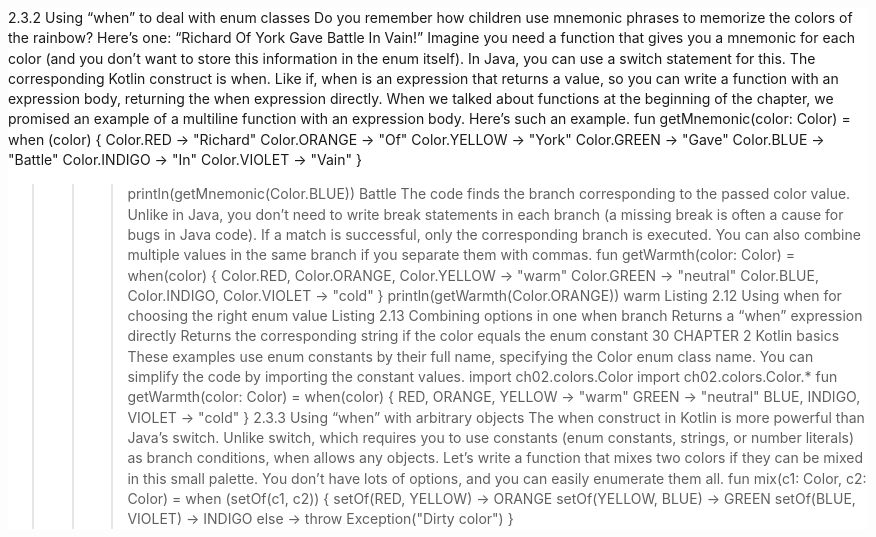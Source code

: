 2.3.2 Using “when” to deal with enum classes
Do you remember how children use mnemonic phrases to memorize the colors of the
rainbow? Here’s one: “Richard Of York Gave Battle In Vain!” Imagine you need a
function that gives you a mnemonic for each color (and you don’t want to store this
information in the enum itself). In Java, you can use a switch statement for this. The
corresponding Kotlin construct is when.
 Like if, when is an expression that returns a value, so you can write a function
with an expression body, returning the when expression directly. When we talked
about functions at the beginning of the chapter, we promised an example of a multiline function with an expression body. Here’s such an example.
fun getMnemonic(color: Color) =
when (color) {
Color.RED -> "Richard"
Color.ORANGE -> "Of"
Color.YELLOW -> "York"
Color.GREEN -> "Gave"
Color.BLUE -> "Battle"
Color.INDIGO -> "In"
Color.VIOLET -> "Vain"
}
>>> println(getMnemonic(Color.BLUE))
Battle
The code finds the branch corresponding to the passed color value. Unlike in Java,
you don’t need to write break statements in each branch (a missing break is often a
cause for bugs in Java code). If a match is successful, only the corresponding branch is
executed. You can also combine multiple values in the same branch if you separate
them with commas.
fun getWarmth(color: Color) = when(color) {
Color.RED, Color.ORANGE, Color.YELLOW -> "warm"
Color.GREEN -> "neutral"
Color.BLUE, Color.INDIGO, Color.VIOLET -> "cold"
}
>>> println(getWarmth(Color.ORANGE))
warm
Listing 2.12 Using when for choosing the right enum value
Listing 2.13 Combining options in one when branch
Returns a “when”
expression directly
Returns the corresponding
string if the color equals
the enum constant
30 CHAPTER 2 Kotlin basics
These examples use enum constants by their full name, specifying the Color enum
class name. You can simplify the code by importing the constant values.
import ch02.colors.Color
import ch02.colors.Color.*
fun getWarmth(color: Color) = when(color) {
RED, ORANGE, YELLOW -> "warm"
GREEN -> "neutral"
BLUE, INDIGO, VIOLET -> "cold"
}
2.3.3 Using “when” with arbitrary objects
The when construct in Kotlin is more powerful than Java’s switch. Unlike switch,
which requires you to use constants (enum constants, strings, or number literals) as
branch conditions, when allows any objects. Let’s write a function that mixes two colors if they can be mixed in this small palette. You don’t have lots of options, and you
can easily enumerate them all.
fun mix(c1: Color, c2: Color) =
when (setOf(c1, c2)) {
setOf(RED, YELLOW) -> ORANGE
setOf(YELLOW, BLUE) -> GREEN
setOf(BLUE, VIOLET) -> INDIGO
else -> throw Exception("Dirty color")
}